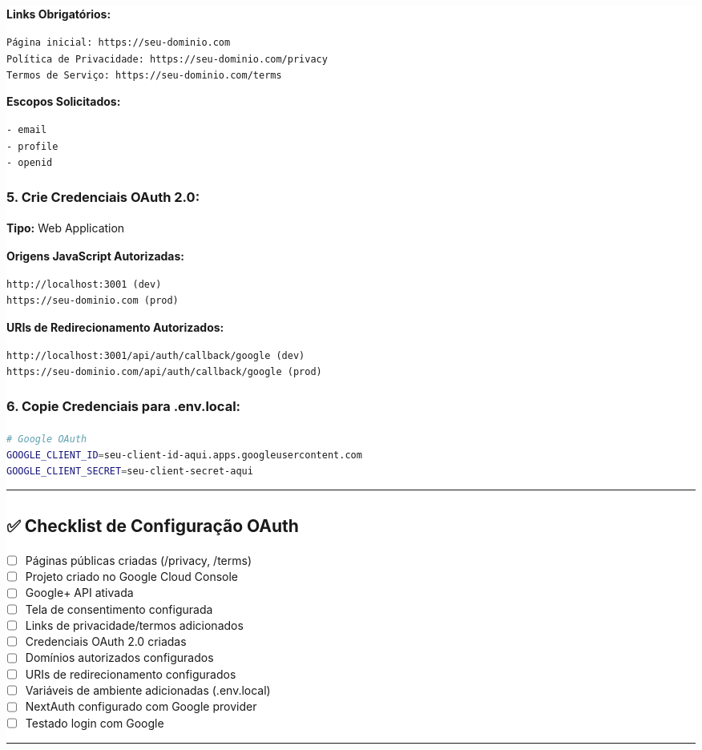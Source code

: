 **Links Obrigatórios:**

```
Página inicial: https://seu-dominio.com
Política de Privacidade: https://seu-dominio.com/privacy
Termos de Serviço: https://seu-dominio.com/terms
```

**Escopos Solicitados:**

```
- email
- profile
- openid
```

### **5. Crie Credenciais OAuth 2.0:**

**Tipo:** Web Application

**Origens JavaScript Autorizadas:**

```
http://localhost:3001 (dev)
https://seu-dominio.com (prod)
```

**URIs de Redirecionamento Autorizados:**

```
http://localhost:3001/api/auth/callback/google (dev)
https://seu-dominio.com/api/auth/callback/google (prod)
```

### **6. Copie Credenciais para .env.local:**

```bash
# Google OAuth
GOOGLE_CLIENT_ID=seu-client-id-aqui.apps.googleusercontent.com
GOOGLE_CLIENT_SECRET=seu-client-secret-aqui
```

---

## ✅ Checklist de Configuração OAuth

- [ ] Páginas públicas criadas (/privacy, /terms)
- [ ] Projeto criado no Google Cloud Console
- [ ] Google+ API ativada
- [ ] Tela de consentimento configurada
- [ ] Links de privacidade/termos adicionados
- [ ] Credenciais OAuth 2.0 criadas
- [ ] Domínios autorizados configurados
- [ ] URIs de redirecionamento configurados
- [ ] Variáveis de ambiente adicionadas (.env.local)
- [ ] NextAuth configurado com Google provider
- [ ] Testado login com Google

---